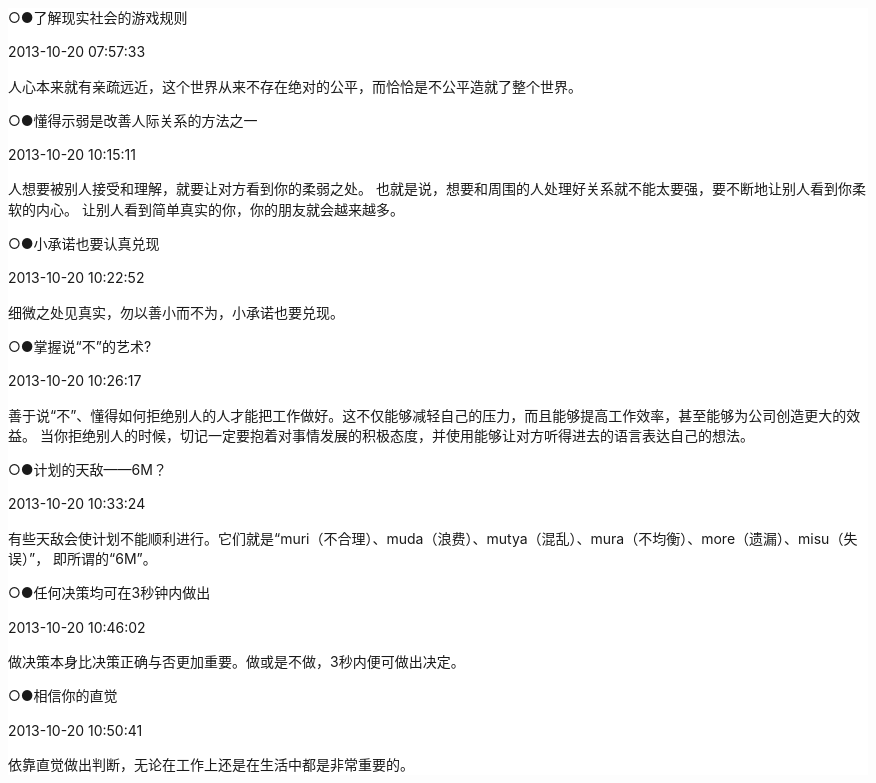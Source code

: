   

  ○●了解现实社会的游戏规则

  

2013-10-20 07:57:33

人心本来就有亲疏远近，这个世界从来不存在绝对的公平，而恰恰是不公平造就了整个世界。

  

  ○●懂得示弱是改善人际关系的方法之一

  

2013-10-20 10:15:11

人想要被别人接受和理解，就要让对方看到你的柔弱之处。 也就是说，想要和周围的人处理好关系就不能太要强，要不断地让别人看到你柔软的内心。
让别人看到简单真实的你，你的朋友就会越来越多。

  

  ○●小承诺也要认真兑现

  

2013-10-20 10:22:52

细微之处见真实，勿以善小而不为，小承诺也要兑现。

  

  ○●掌握说“不”的艺术?

  

2013-10-20 10:26:17

善于说“不”、懂得如何拒绝别人的人才能把工作做好。这不仅能够减轻自己的压力，而且能够提高工作效率，甚至能够为公司创造更大的效益。
当你拒绝别人的时候，切记一定要抱着对事情发展的积极态度，并使用能够让对方听得进去的语言表达自己的想法。

  

  ○●计划的天敌——6M？

  

2013-10-20 10:33:24

有些天敌会使计划不能顺利进行。它们就是“muri（不合理）、muda（浪费）、mutya（混乱）、mura（不均衡）、more（遗漏）、misu（失误）”，
即所谓的“6M”。

  

  ○●任何决策均可在3秒钟内做出

  

2013-10-20 10:46:02

做决策本身比决策正确与否更加重要。做或是不做，3秒内便可做出决定。

  

  ○●相信你的直觉

  

2013-10-20 10:50:41

依靠直觉做出判断，无论在工作上还是在生活中都是非常重要的。
